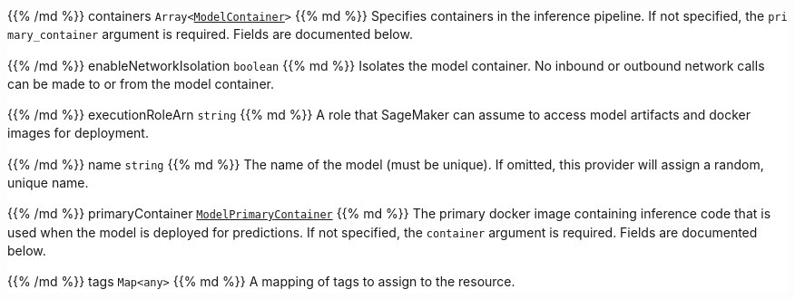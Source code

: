 {{% /md %}}</td>
        </tr>
        <tr>
            <td class="align-top">containers</td>
            <td class="align-top"><code>Array&lt;<wbr><a href="#modelcontainer">Model<wbr>Container</a><wbr>&gt;</code></td>
            <td class="align-top">{{% md %}}
Specifies containers in the inference pipeline. If not specified, the `primary_container` argument is required. Fields are documented below.

{{% /md %}}</td>
        </tr>
        <tr>
            <td class="align-top">enable<wbr>Network<wbr>Isolation</td>
            <td class="align-top"><code>boolean</code></td>
            <td class="align-top">{{% md %}}
Isolates the model container. No inbound or outbound network calls can be made to or from the model container.

{{% /md %}}</td>
        </tr>
        <tr>
            <td class="align-top">execution<wbr>Role<wbr>Arn</td>
            <td class="align-top"><code>string</code></td>
            <td class="align-top">{{% md %}}
A role that SageMaker can assume to access model artifacts and docker images for deployment.

{{% /md %}}</td>
        </tr>
        <tr>
            <td class="align-top">name</td>
            <td class="align-top"><code>string</code></td>
            <td class="align-top">{{% md %}}
The name of the model (must be unique). If omitted, this provider will assign a random, unique name.

{{% /md %}}</td>
        </tr>
        <tr>
            <td class="align-top">primary<wbr>Container</td>
            <td class="align-top"><code><a href="#modelprimarycontainer">Model<wbr>Primary<wbr>Container</a></code></td>
            <td class="align-top">{{% md %}}
The primary docker image containing inference code that is used when the model is deployed for predictions.  If not specified, the `container` argument is required. Fields are documented below.

{{% /md %}}</td>
        </tr>
        <tr>
            <td class="align-top">tags</td>
            <td class="align-top"><code>Map&lt;<wbr>any<wbr>&gt;</code></td>
            <td class="align-top">{{% md %}}
A mapping of tags to assign to the resource.
